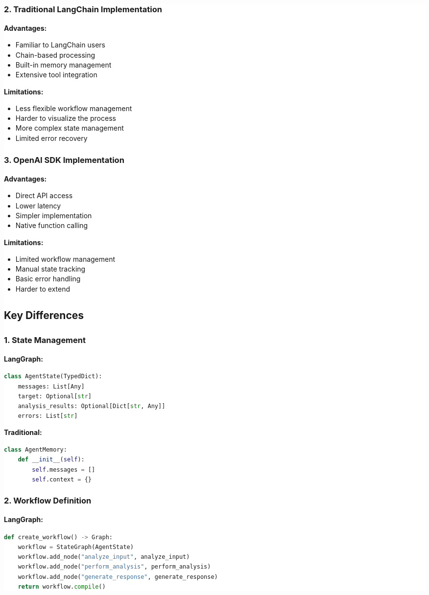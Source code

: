 ### 2. Traditional LangChain Implementation

**Advantages:**
- Familiar to LangChain users
- Chain-based processing
- Built-in memory management
- Extensive tool integration

**Limitations:**
- Less flexible workflow management
- Harder to visualize the process
- More complex state management
- Limited error recovery

### 3. OpenAI SDK Implementation

**Advantages:**
- Direct API access
- Lower latency
- Simpler implementation
- Native function calling

**Limitations:**
- Limited workflow management
- Manual state tracking
- Basic error handling
- Harder to extend

## Key Differences

### 1. State Management

**LangGraph:**
```python
class AgentState(TypedDict):
    messages: List[Any]
    target: Optional[str]
    analysis_results: Optional[Dict[str, Any]]
    errors: List[str]
```

**Traditional:**
```python
class AgentMemory:
    def __init__(self):
        self.messages = []
        self.context = {}
```

### 2. Workflow Definition

**LangGraph:**
```python
def create_workflow() -> Graph:
    workflow = StateGraph(AgentState)
    workflow.add_node("analyze_input", analyze_input)
    workflow.add_node("perform_analysis", perform_analysis)
    workflow.add_node("generate_response", generate_response)
    return workflow.compile()
```
